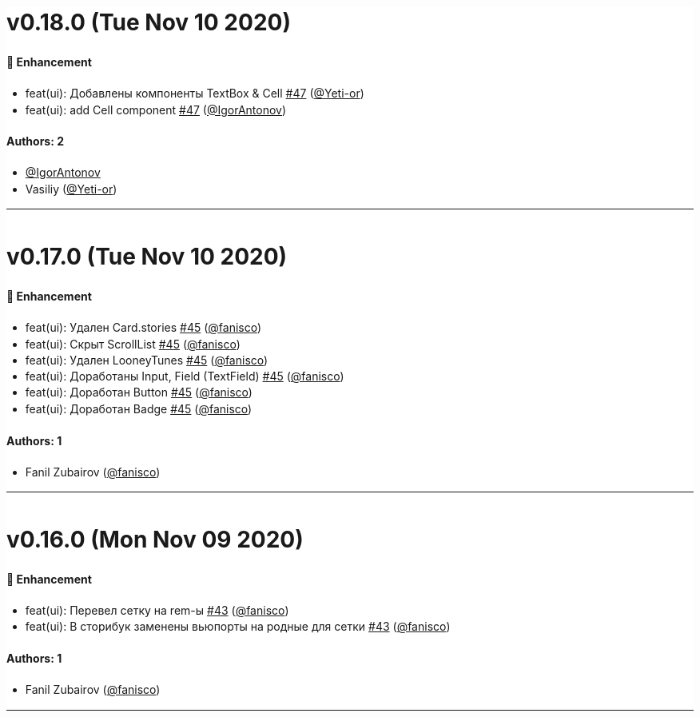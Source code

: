 # v0.18.0 (Tue Nov 10 2020)

#### 🚀 Enhancement

- feat(ui): Добавлены компоненты TextBox & Cell [#47](https://github.com/sberdevices/plasma/pull/47) ([@Yeti-or](https://github.com/Yeti-or))
- feat(ui): add Cell component [#47](https://github.com/sberdevices/plasma/pull/47) ([@IgorAntonov](https://github.com/IgorAntonov))

#### Authors: 2

- [@IgorAntonov](https://github.com/IgorAntonov)
- Vasiliy ([@Yeti-or](https://github.com/Yeti-or))

---

# v0.17.0 (Tue Nov 10 2020)

#### 🚀 Enhancement

- feat(ui): Удален Card.stories [#45](https://github.com/sberdevices/plasma/pull/45) ([@fanisco](https://github.com/fanisco))
- feat(ui): Скрыт ScrollList [#45](https://github.com/sberdevices/plasma/pull/45) ([@fanisco](https://github.com/fanisco))
- feat(ui): Удален LooneyTunes [#45](https://github.com/sberdevices/plasma/pull/45) ([@fanisco](https://github.com/fanisco))
- feat(ui): Доработаны Input, Field (TextField) [#45](https://github.com/sberdevices/plasma/pull/45) ([@fanisco](https://github.com/fanisco))
- feat(ui): Доработан Button [#45](https://github.com/sberdevices/plasma/pull/45) ([@fanisco](https://github.com/fanisco))
- feat(ui): Доработан Badge [#45](https://github.com/sberdevices/plasma/pull/45) ([@fanisco](https://github.com/fanisco))

#### Authors: 1

- Fanil Zubairov ([@fanisco](https://github.com/fanisco))

---

# v0.16.0 (Mon Nov 09 2020)

#### 🚀 Enhancement

- feat(ui): Перевел сетку на rem-ы [#43](https://github.com/sberdevices/plasma/pull/43) ([@fanisco](https://github.com/fanisco))
- feat(ui): В сторибук заменены вьюпорты на родные для сетки [#43](https://github.com/sberdevices/plasma/pull/43) ([@fanisco](https://github.com/fanisco))

#### Authors: 1

- Fanil Zubairov ([@fanisco](https://github.com/fanisco))

---
